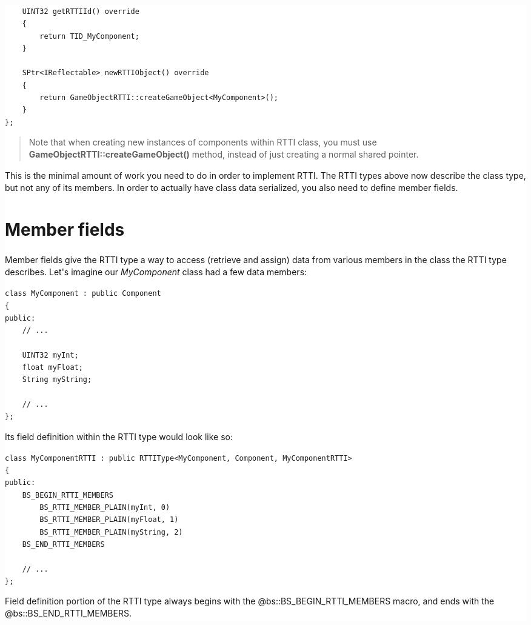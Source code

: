 ~~~~~~~~~~~~~{.cpp}
	UINT32 getRTTIId() override
	{
		return TID_MyComponent;
	}

	SPtr<IReflectable> newRTTIObject() override
	{
		return GameObjectRTTI::createGameObject<MyComponent>();
	}
};
~~~~~~~~~~~~~

> Note that when creating new instances of components within RTTI class, you must use **GameObjectRTTI::createGameObject<T>()** method, instead of just creating a normal shared pointer.

This is the minimal amount of work you need to do in order to implement RTTI. The RTTI types above now describe the class type, but not any of its members. In order to actually have class data serialized, you also need to define member fields.

# Member fields
Member fields give the RTTI type a way to access (retrieve and assign) data from various members in the class the RTTI type describes. Let's imagine our *MyComponent* class had a few data members:
~~~~~~~~~~~~~{.cpp}
class MyComponent : public Component
{
public:
	// ...

	UINT32 myInt;
	float myFloat;
	String myString;

	// ...
};
~~~~~~~~~~~~~

Its field definition within the RTTI type would look like so:
~~~~~~~~~~~~~{.cpp}
class MyComponentRTTI : public RTTIType<MyComponent, Component, MyComponentRTTI>
{
public:
	BS_BEGIN_RTTI_MEMBERS
		BS_RTTI_MEMBER_PLAIN(myInt, 0)
		BS_RTTI_MEMBER_PLAIN(myFloat, 1)
		BS_RTTI_MEMBER_PLAIN(myString, 2)
	BS_END_RTTI_MEMBERS

	// ... 
};
~~~~~~~~~~~~~

Field definition portion of the RTTI type always begins with the @bs::BS_BEGIN_RTTI_MEMBERS macro, and ends with the @bs::BS_END_RTTI_MEMBERS.
